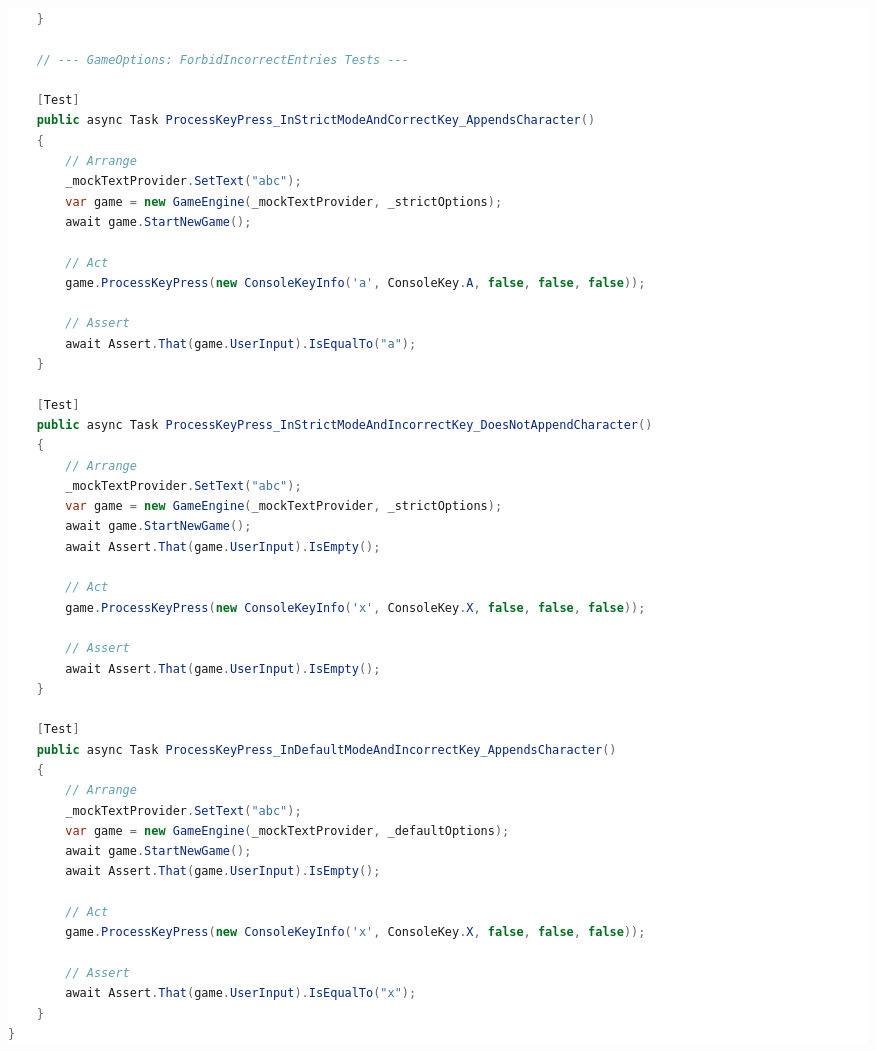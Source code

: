 ```cs
    }

    // --- GameOptions: ForbidIncorrectEntries Tests ---

    [Test]
    public async Task ProcessKeyPress_InStrictModeAndCorrectKey_AppendsCharacter()
    {
        // Arrange
        _mockTextProvider.SetText("abc");
        var game = new GameEngine(_mockTextProvider, _strictOptions);
        await game.StartNewGame();

        // Act
        game.ProcessKeyPress(new ConsoleKeyInfo('a', ConsoleKey.A, false, false, false));

        // Assert
        await Assert.That(game.UserInput).IsEqualTo("a");
    }

    [Test]
    public async Task ProcessKeyPress_InStrictModeAndIncorrectKey_DoesNotAppendCharacter()
    {
        // Arrange
        _mockTextProvider.SetText("abc");
        var game = new GameEngine(_mockTextProvider, _strictOptions);
        await game.StartNewGame();
        await Assert.That(game.UserInput).IsEmpty();

        // Act
        game.ProcessKeyPress(new ConsoleKeyInfo('x', ConsoleKey.X, false, false, false));

        // Assert
        await Assert.That(game.UserInput).IsEmpty();
    }

    [Test]
    public async Task ProcessKeyPress_InDefaultModeAndIncorrectKey_AppendsCharacter()
    {
        // Arrange
        _mockTextProvider.SetText("abc");
        var game = new GameEngine(_mockTextProvider, _defaultOptions);
        await game.StartNewGame();
        await Assert.That(game.UserInput).IsEmpty();

        // Act
        game.ProcessKeyPress(new ConsoleKeyInfo('x', ConsoleKey.X, false, false, false));

        // Assert
        await Assert.That(game.UserInput).IsEqualTo("x");
    }
}
```
